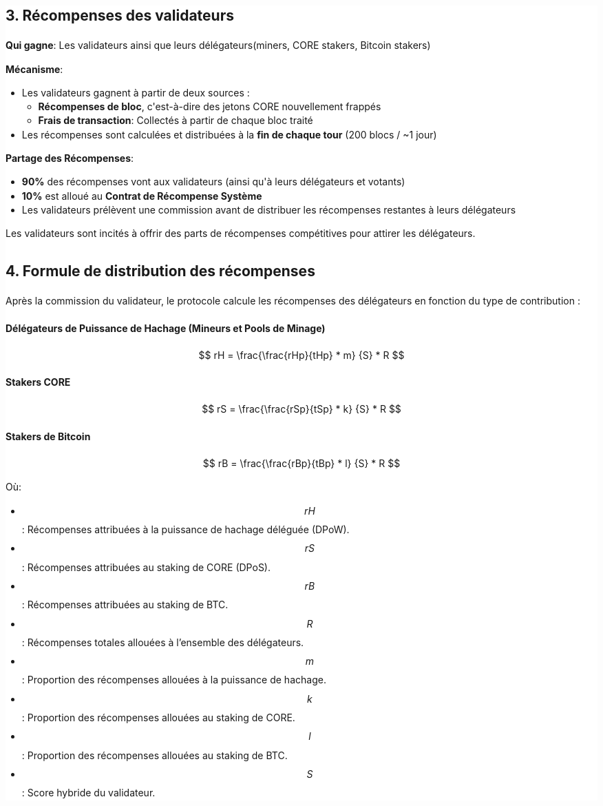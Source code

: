 ## 3. Récompenses des validateurs

**Qui gagne**: Les validateurs ainsi que leurs délégateurs(miners, CORE stakers, Bitcoin stakers)

**Mécanisme**:

- Les validateurs gagnent à partir de deux sources :
  - **Récompenses de bloc**, c'est-à-dire des jetons CORE nouvellement frappés
  - **Frais de transaction**: Collectés à partir de chaque bloc traité
- Les récompenses sont calculées et distribuées à la **fin de chaque tour** (200 blocs / ~1 jour)

**Partage des Récompenses**:

- **90%** des récompenses vont aux validateurs (ainsi qu'à leurs délégateurs et votants)
- **10%** est alloué au **Contrat de Récompense Système**
- Les validateurs prélèvent une commission avant de distribuer les récompenses restantes à leurs délégateurs

Les validateurs sont incités à offrir des parts de récompenses compétitives pour attirer les délégateurs.

## 4. Formule de distribution des récompenses

Après la commission du validateur, le protocole calcule les récompenses des délégateurs en fonction du type de contribution :

#### Délégateurs de Puissance de Hachage (Mineurs et Pools de Minage)

$$
    rH = \frac{\frac{rHp}{tHp} * m} {S} * R
$$

#### Stakers CORE

$$
    rS = \frac{\frac{rSp}{tSp} * k} {S} * R
$$

#### Stakers de Bitcoin

$$
    rB = \frac{\frac{rBp}{tBp} * l} {S} * R
$$

Où:

- $$rH$$: Récompenses attribuées à la puissance de hachage déléguée (DPoW).
- $$rS$$: Récompenses attribuées au staking de CORE (DPoS).
- $$rB$$: Récompenses attribuées au staking de BTC.
- $$R$$: Récompenses totales allouées à l’ensemble des délégateurs.
- $$m$$: Proportion des récompenses allouées à la puissance de hachage.
- $$k$$: Proportion des récompenses allouées au staking de CORE.
- $$l$$: Proportion des récompenses allouées au staking de BTC.
- $$S$$: Score hybride du validateur.
